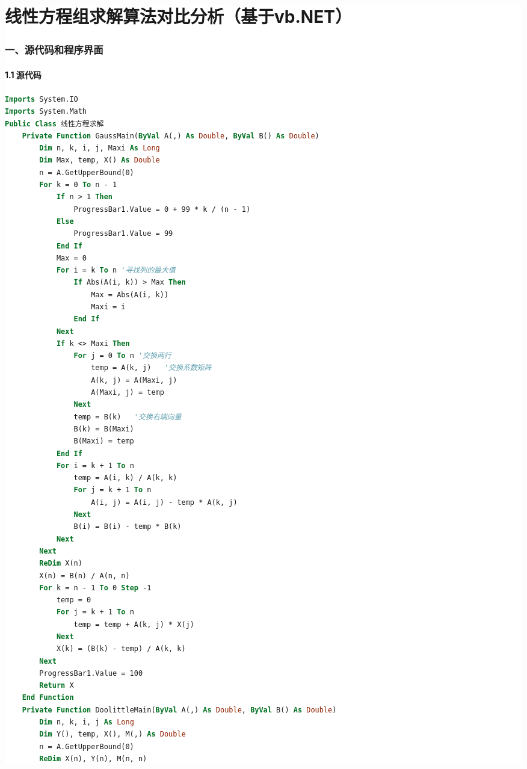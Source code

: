 # 线性方程组求解算法对比分析（基于vb.NET）

### 一、源代码和程序界面

#### 1.1 源代码

```vb
Imports System.IO
Imports System.Math
Public Class 线性方程求解
    Private Function GaussMain(ByVal A(,) As Double, ByVal B() As Double)
        Dim n, k, i, j, Maxi As Long
        Dim Max, temp, X() As Double
        n = A.GetUpperBound(0)
        For k = 0 To n - 1
            If n > 1 Then
                ProgressBar1.Value = 0 + 99 * k / (n - 1)
            Else
                ProgressBar1.Value = 99
            End If
            Max = 0
            For i = k To n '寻找列的最大值
                If Abs(A(i, k)) > Max Then
                    Max = Abs(A(i, k))
                    Maxi = i
                End If
            Next
            If k <> Maxi Then
                For j = 0 To n '交换两行
                    temp = A(k, j)   '交换系数矩阵
                    A(k, j) = A(Maxi, j)
                    A(Maxi, j) = temp
                Next
                temp = B(k)   '交换右端向量
                B(k) = B(Maxi)
                B(Maxi) = temp
            End If
            For i = k + 1 To n
                temp = A(i, k) / A(k, k)
                For j = k + 1 To n
                    A(i, j) = A(i, j) - temp * A(k, j)
                Next
                B(i) = B(i) - temp * B(k)
            Next
        Next
        ReDim X(n)
        X(n) = B(n) / A(n, n)
        For k = n - 1 To 0 Step -1
            temp = 0
            For j = k + 1 To n
                temp = temp + A(k, j) * X(j)
            Next
            X(k) = (B(k) - temp) / A(k, k)
        Next
        ProgressBar1.Value = 100
        Return X
    End Function
    Private Function DoolittleMain(ByVal A(,) As Double, ByVal B() As Double)
        Dim n, k, i, j As Long
        Dim Y(), temp, X(), M(,) As Double
        n = A.GetUpperBound(0)
        ReDim X(n), Y(n), M(n, n)
```